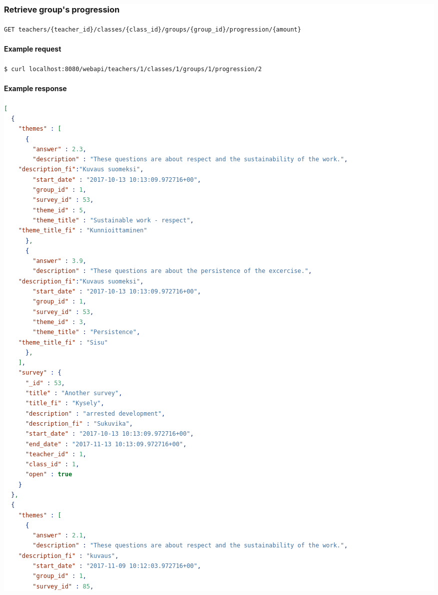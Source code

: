 ```json
```

### Retrieve group's progression

```endpoint
GET teachers/{teacher_id}/classes/{class_id}/groups/{group_id}/progression/{amount}
```

#### Example request

```curl
$ curl localhost:8080/webapi/teachers/1/classes/1/groups/1/progression/2
```

#### Example response

```json
[
  {
    "themes" : [
      {
        "answer" : 2.3,
        "description" : "These questions are about respect and the sustainability of the work.",
	"description_fi":"Kuvaus suomeksi",
        "start_date" : "2017-10-13 10:13:09.972716+00",
        "group_id" : 1,
        "survey_id" : 53,
        "theme_id" : 5,
        "theme_title" : "Sustainable work - respect",
	"theme_title_fi" : "Kunnioittaminen"
      },
      {
        "answer" : 3.9,
        "description" : "These questions are about the persistence of the excercise.",
	"description_fi":"Kuvaus suomeksi",
        "start_date" : "2017-10-13 10:13:09.972716+00",
        "group_id" : 1,
        "survey_id" : 53,
        "theme_id" : 3,
        "theme_title" : "Persistence",
	"theme_title_fi" : "Sisu"
      },
    ],
    "survey" : {
      "_id" : 53,
      "title" : "Another survey",
      "title_fi" : "Kysely",
      "description" : "arrested development",
      "description_fi" : "Sukuvika",
      "start_date" : "2017-10-13 10:13:09.972716+00",
      "end_date" : "2017-11-13 10:13:09.972716+00",
      "teacher_id" : 1,
      "class_id" : 1,
      "open" : true
    }
  },
  {
    "themes" : [
      {
        "answer" : 2.1,
        "description" : "These questions are about respect and the sustainability of the work.",
	"description_fi" : "kuvaus",
        "start_date" : "2017-11-09 10:12:03.972716+00",
        "group_id" : 1,
        "survey_id" : 85,
```